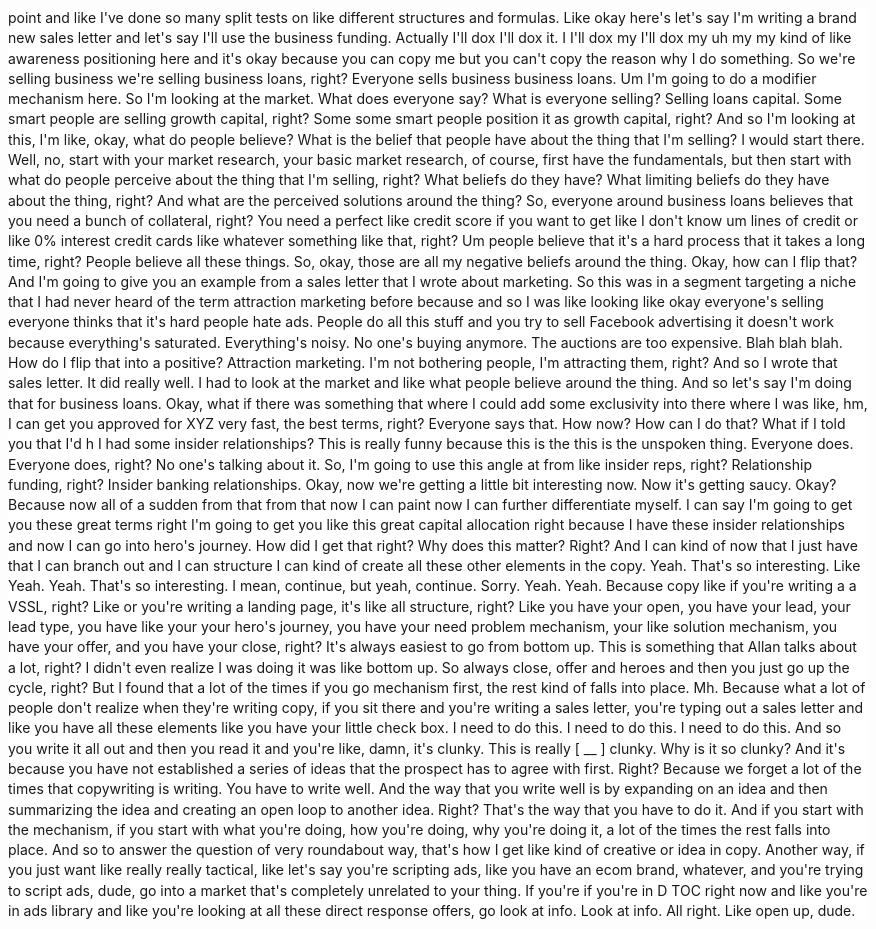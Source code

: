 point and like I've done so many split tests on like different structures and formulas. Like okay here's let's say I'm writing a brand new sales letter and let's say I'll use the business funding. Actually I'll dox I'll dox it. I I'll dox my I'll dox my uh my my kind of like awareness positioning here and it's okay because you can copy me but you can't copy the reason why I do something. So we're selling business we're selling business loans, right? Everyone sells business business loans. Um I'm going to do a modifier mechanism here. So I'm looking at the market. What does everyone say? What is everyone selling? Selling loans capital. Some smart people are selling growth capital, right? Some some smart people position it as growth capital, right? And so I'm looking at this, I'm like, okay, what do people believe? What is the belief that people have about the thing that I'm selling? I would start there. Well, no, start with your market research, your basic market research, of course, first have the fundamentals, but then start with what do people perceive about the thing that I'm selling, right? What beliefs do they have? What limiting beliefs do they have about the thing, right? And what are the perceived solutions around the thing? So, everyone around business loans believes that you need a bunch of collateral, right? You need a perfect like credit score if you want to get like I don't know um lines of credit or like 0% interest credit cards like whatever something like that, right? Um people believe that it's a hard process that it takes a long time, right? People believe all these things. So, okay, those are all my negative beliefs around the thing. Okay, how can I flip that? And I'm going to give you an example from a sales letter that I wrote about marketing. So this was in a segment targeting a niche that I had never heard of the term attraction marketing before because and so I was like looking like okay everyone's selling everyone thinks that it's hard people hate ads. People do all this stuff and you try to sell Facebook advertising it doesn't work because everything's saturated. Everything's noisy. No one's buying anymore. The auctions are too expensive. Blah blah blah. How do I flip that into a positive? Attraction marketing. I'm not bothering people, I'm attracting them, right? And so I wrote that sales letter. It did really well. I had to look at the market and like what people believe around the thing. And so let's say I'm doing that for business loans. Okay, what if there was something that where I could add some exclusivity into there where I was like, hm, I can get you approved for XYZ very fast, the best terms, right? Everyone says that. How now? How can I do that? What if I told you that I'd h I had some insider relationships? This is really funny because this is the this is the unspoken thing. Everyone does. Everyone does, right? No one's talking about it. So, I'm going to use this angle at from like insider reps, right? Relationship funding, right? Insider banking relationships. Okay, now we're getting a little bit interesting now. Now it's getting saucy. Okay? Because now all of a sudden from that from that now I can paint now I can further differentiate myself. I can say I'm going to get you these great terms right I'm going to get you like this great capital allocation right because I have these insider relationships and now I can go into hero's journey. How did I get that right? Why does this matter? Right? And I can kind of now that I just have that I can branch out and I can structure I can kind of create all these other elements in the copy. Yeah. That's so interesting. Like Yeah. Yeah. That's so interesting. I mean, continue, but yeah, continue. Sorry. Yeah. Yeah. Because copy like if you're writing a a VSSL, right? Like or you're writing a landing page, it's like all structure, right? Like you have your open, you have your lead, your lead type, you have like your your hero's journey, you have your need problem mechanism, your like solution mechanism, you have your offer, and you have your close, right? It's always easiest to go from bottom up. This is something that Allan talks about a lot, right? I didn't even realize I was doing it was like bottom up. So always close, offer and heroes and then you just go up the cycle, right? But I found that a lot of the times if you go mechanism first, the rest kind of falls into place. Mh. Because what a lot of people don't realize when they're writing copy, if you sit there and you're writing a sales letter, you're typing out a sales letter and like you have all these elements like you have your little check box. I need to do this. I need to do this. I need to do this. And so you write it all out and then you read it and you're like, damn, it's clunky. This is really [ __ ] clunky. Why is it so clunky? And it's because you have not established a series of ideas that the prospect has to agree with first. Right? Because we forget a lot of the times that copywriting is writing. You have to write well. And the way that you write well is by expanding on an idea and then summarizing the idea and creating an open loop to another idea. Right? That's the way that you have to do it. And if you start with the mechanism, if you start with what you're doing, how you're doing, why you're doing it, a lot of the times the rest falls into place. And so to answer the question of very roundabout way, that's how I get like kind of creative or idea in copy. Another way, if you just want like really really tactical, like let's say you're scripting ads, like you have an ecom brand, whatever, and you're trying to script ads, dude, go into a market that's completely unrelated to your thing. If you're if you're in D TOC right now and like you're in ads library and like you're looking at all these direct response offers, go look at info. Look at info. All right. Like open up, dude.